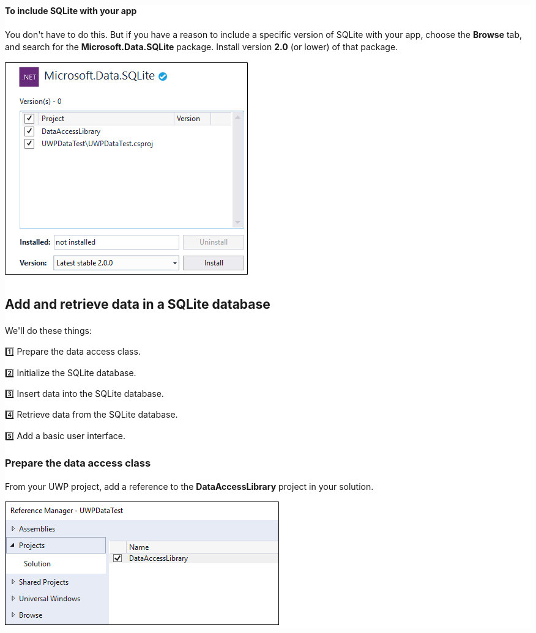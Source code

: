 #### To include SQLite with your app

You don't have to do this. But if you have a reason to include a specific version of SQLite with your app, choose the **Browse** tab, and search for the **Microsoft.Data.SQLite** package. Install version **2.0** (or lower) of that package.

![Screenshot of the Microsoft Data SQLite dialog box Showing that Latest stable 2.0.0 version selected. the Version text field called out.](images/sqlite-package-v2.png)

## Add and retrieve data in a SQLite database

We'll do these things:

:one: Prepare the data access class.

:two: Initialize the SQLite database.

:three: Insert data into the SQLite database.

:four: Retrieve data from the SQLite database.

:five: Add a basic user interface.

### Prepare the data access class

From your UWP project, add a reference to the **DataAccessLibrary** project in your solution.

![Data access class library](images/ref-class-library.png)
